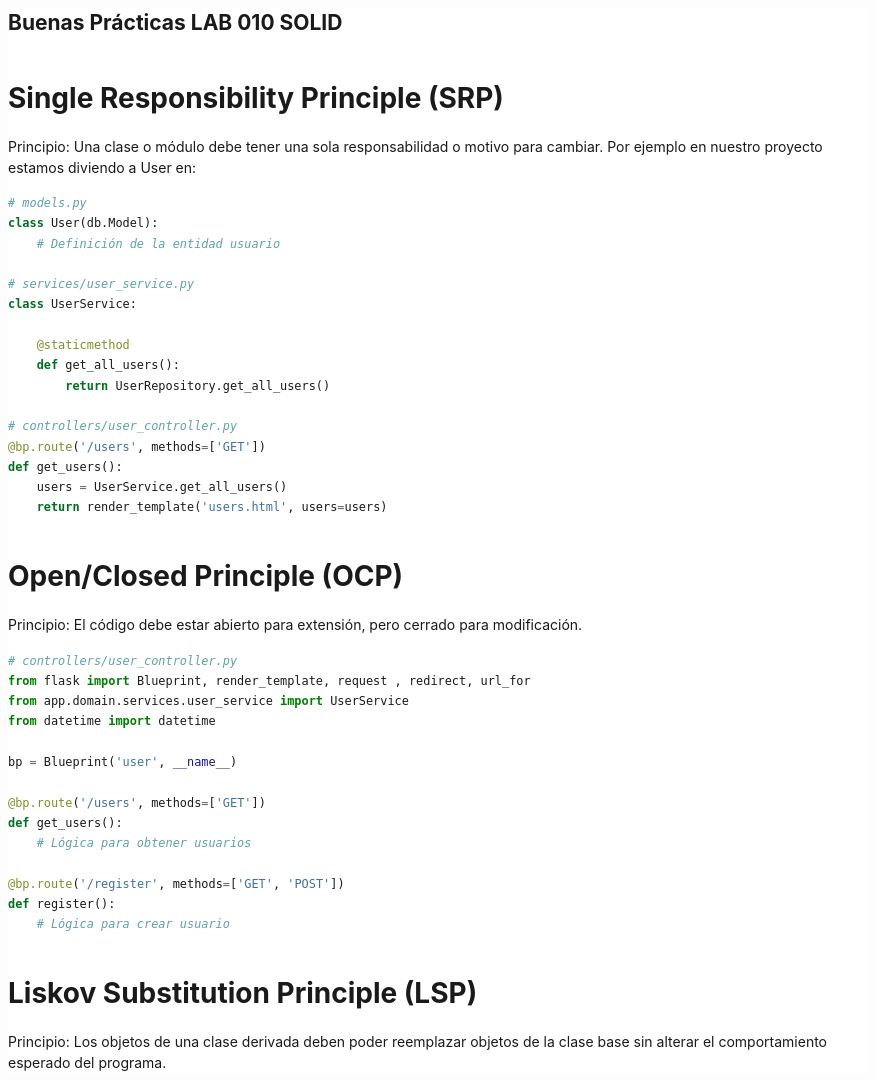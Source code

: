 ## Buenas Prácticas LAB 010 SOLID

# Single Responsibility Principle (SRP)

Principio: Una clase o módulo debe tener una sola responsabilidad o motivo para cambiar.
Por ejemplo en nuestro proyecto estamos diviendo a User en:

```python
# models.py
class User(db.Model):
    # Definición de la entidad usuario

# services/user_service.py
class UserService:

    @staticmethod
    def get_all_users():
        return UserRepository.get_all_users()

# controllers/user_controller.py
@bp.route('/users', methods=['GET'])
def get_users():
    users = UserService.get_all_users()
    return render_template('users.html', users=users)
```
# Open/Closed Principle (OCP)

Principio: El código debe estar abierto para extensión, pero cerrado para modificación.

```python
# controllers/user_controller.py
from flask import Blueprint, render_template, request , redirect, url_for
from app.domain.services.user_service import UserService
from datetime import datetime

bp = Blueprint('user', __name__)

@bp.route('/users', methods=['GET'])
def get_users():
    # Lógica para obtener usuarios

@bp.route('/register', methods=['GET', 'POST'])
def register():
    # Lógica para crear usuario
```

# Liskov Substitution Principle (LSP)

Principio: Los objetos de una clase derivada deben poder reemplazar objetos de la clase base sin alterar el comportamiento esperado del programa.
